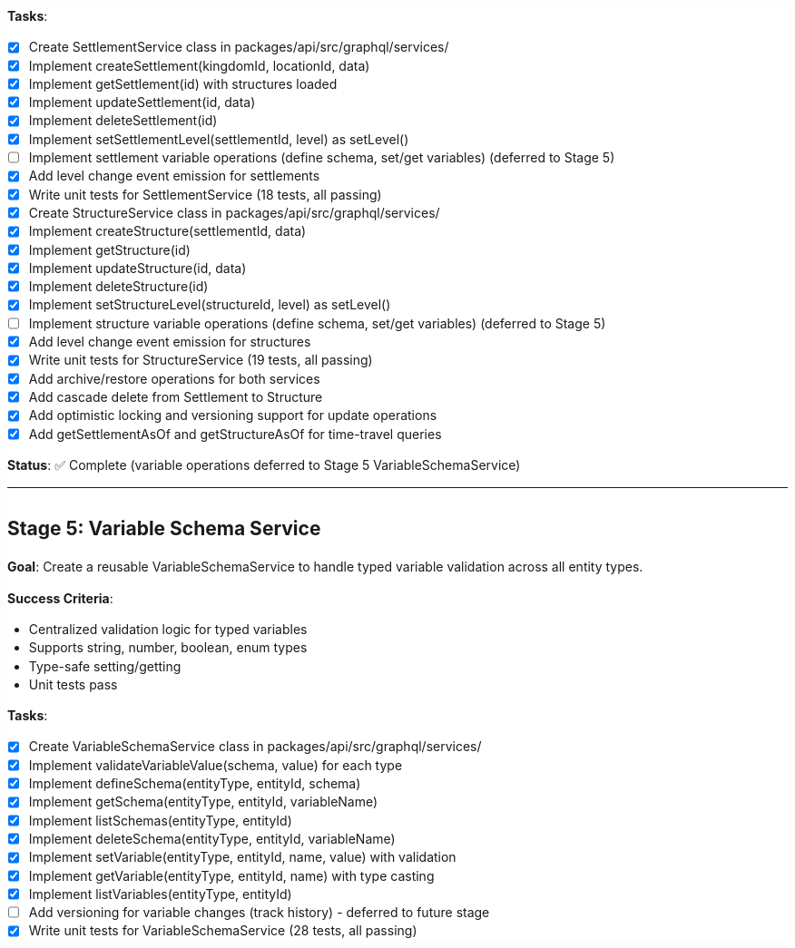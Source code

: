 **Tasks**:

- [x] Create SettlementService class in packages/api/src/graphql/services/
- [x] Implement createSettlement(kingdomId, locationId, data)
- [x] Implement getSettlement(id) with structures loaded
- [x] Implement updateSettlement(id, data)
- [x] Implement deleteSettlement(id)
- [x] Implement setSettlementLevel(settlementId, level) as setLevel()
- [ ] Implement settlement variable operations (define schema, set/get variables) (deferred to Stage 5)
- [x] Add level change event emission for settlements
- [x] Write unit tests for SettlementService (18 tests, all passing)
- [x] Create StructureService class in packages/api/src/graphql/services/
- [x] Implement createStructure(settlementId, data)
- [x] Implement getStructure(id)
- [x] Implement updateStructure(id, data)
- [x] Implement deleteStructure(id)
- [x] Implement setStructureLevel(structureId, level) as setLevel()
- [ ] Implement structure variable operations (define schema, set/get variables) (deferred to Stage 5)
- [x] Add level change event emission for structures
- [x] Write unit tests for StructureService (19 tests, all passing)
- [x] Add archive/restore operations for both services
- [x] Add cascade delete from Settlement to Structure
- [x] Add optimistic locking and versioning support for update operations
- [x] Add getSettlementAsOf and getStructureAsOf for time-travel queries

**Status**: ✅ Complete (variable operations deferred to Stage 5 VariableSchemaService)

---

## Stage 5: Variable Schema Service

**Goal**: Create a reusable VariableSchemaService to handle typed variable validation across all entity types.

**Success Criteria**:

- Centralized validation logic for typed variables
- Supports string, number, boolean, enum types
- Type-safe setting/getting
- Unit tests pass

**Tasks**:

- [x] Create VariableSchemaService class in packages/api/src/graphql/services/
- [x] Implement validateVariableValue(schema, value) for each type
- [x] Implement defineSchema(entityType, entityId, schema)
- [x] Implement getSchema(entityType, entityId, variableName)
- [x] Implement listSchemas(entityType, entityId)
- [x] Implement deleteSchema(entityType, entityId, variableName)
- [x] Implement setVariable(entityType, entityId, name, value) with validation
- [x] Implement getVariable(entityType, entityId, name) with type casting
- [x] Implement listVariables(entityType, entityId)
- [ ] Add versioning for variable changes (track history) - deferred to future stage
- [x] Write unit tests for VariableSchemaService (28 tests, all passing)
